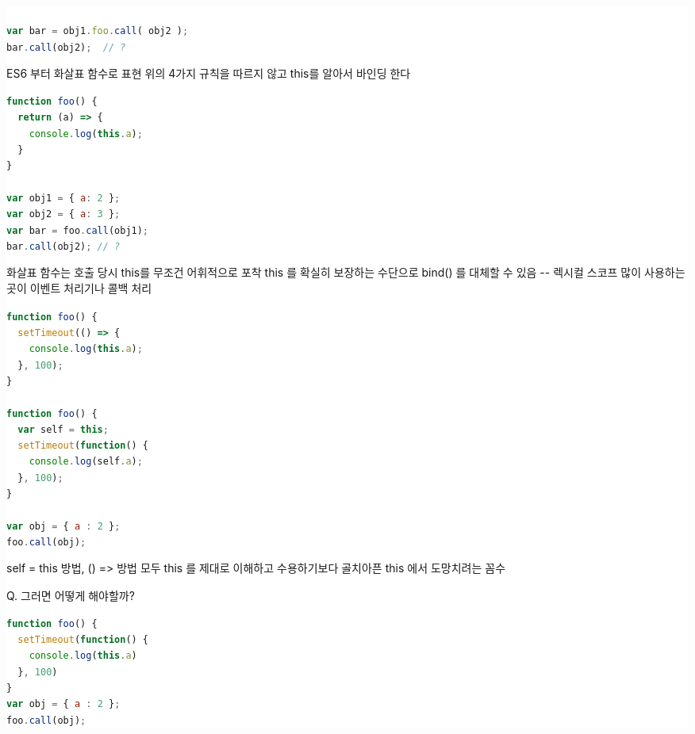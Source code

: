 ```js

var bar = obj1.foo.call( obj2 );
bar.call(obj2);  // ?
````


ES6 부터 화살표 함수로 표현
위의 4가지 규칙을 따르지 않고 this를 알아서 바인딩 한다
```js
function foo() {
  return (a) => {
    console.log(this.a);
  }
}

var obj1 = { a: 2 };
var obj2 = { a: 3 };
var bar = foo.call(obj1);
bar.call(obj2); // ?
````







화살표 함수는 호출 당시 this를 무조건 어휘적으로 포착
this 를 확실히 보장하는 수단으로 bind() 를 대체할 수 있음  -- 렉시컬 스코프
많이 사용하는 곳이 이벤트 처리기나 콜백 처리

```js
function foo() {
  setTimeout(() => {
    console.log(this.a);
  }, 100);
}

function foo() {
  var self = this;
  setTimeout(function() {
    console.log(self.a);
  }, 100);
}

var obj = { a : 2 };
foo.call(obj);
````
self = this 방법, () => 방법 모두 this 를 제대로 이해하고 수용하기보다 골치아픈 this 에서 도망치려는 꼼수






Q. 그러면 어떻게 해야할까?
```js
function foo() {
  setTimeout(function() {
    console.log(this.a)
  }, 100)
}
var obj = { a : 2 };
foo.call(obj);
````
